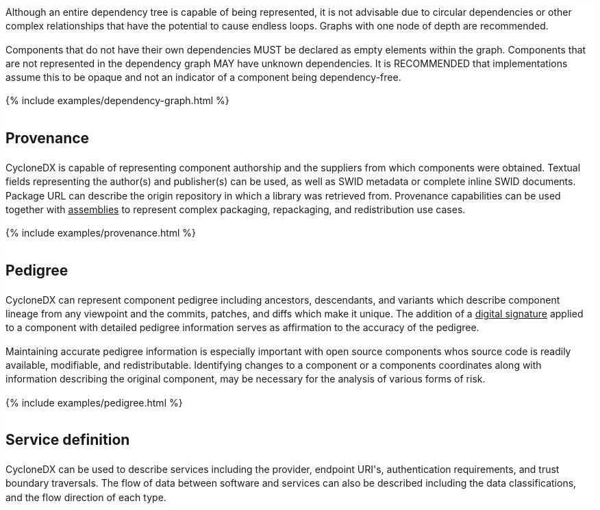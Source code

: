 Although an entire dependency tree is capable of being represented, it is not advisable due to circular dependencies
or other complex relationships that have the potential to cause endless loops. Graphs with one node of depth are
recommended.

<div class="callout callout--info">
Components that do not have their own dependencies MUST be declared as empty
elements within the graph. Components that are not represented in the dependency graph MAY
have unknown dependencies. It is RECOMMENDED that implementations assume this to be opaque
and not an indicator of a component being dependency-free.
</div>

{% include examples/dependency-graph.html %}

## Provenance
CycloneDX is capable of representing component authorship and the suppliers from which components were obtained.
Textual fields representing the author(s) and publisher(s) can be used, as well as SWID metadata or complete inline 
SWID documents. Package URL can describe the origin repository in which a library was retrieved from. Provenance 
capabilities can be used together with [assemblies](#assembly) to represent complex packaging, repackaging, and 
redistribution use cases.

{% include examples/provenance.html %}

## Pedigree
CycloneDX can represent component pedigree including ancestors, descendants, and variants which describe 
component lineage from any viewpoint and the commits, patches, and diffs which make it unique. The addition of a 
[digital signature](#authenticity) applied to a component with detailed pedigree information serves as affirmation to
the accuracy of the pedigree.

<div class="callout callout--info">
Maintaining accurate pedigree information is especially important with open source components whos source code is
readily available, modifiable, and redistributable. Identifying changes to a component or a components coordinates 
along with information describing the original component, may be necessary for the analysis of various forms of risk.
</div>

{% include examples/pedigree.html %}

## Service definition

CycloneDX can be used to describe services including the provider, endpoint URI's, authentication requirements, and 
trust boundary traversals. The flow of data between software and services can also be described including the
data classifications, and the flow direction of each type. 
